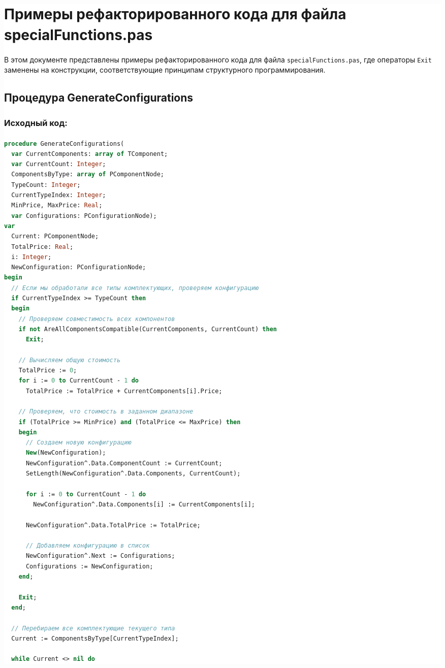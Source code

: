 # Примеры рефакторированного кода для файла specialFunctions.pas

В этом документе представлены примеры рефакторированного кода для файла `specialFunctions.pas`, где операторы `Exit` заменены на конструкции, соответствующие принципам структурного программирования.

## Процедура GenerateConfigurations

### Исходный код:

```pascal
procedure GenerateConfigurations(
  var CurrentComponents: array of TComponent;
  var CurrentCount: Integer;
  ComponentsByType: array of PComponentNode;
  TypeCount: Integer;
  CurrentTypeIndex: Integer;
  MinPrice, MaxPrice: Real;
  var Configurations: PConfigurationNode);
var
  Current: PComponentNode;
  TotalPrice: Real;
  i: Integer;
  NewConfiguration: PConfigurationNode;
begin
  // Если мы обработали все типы комплектующих, проверяем конфигурацию
  if CurrentTypeIndex >= TypeCount then
  begin
    // Проверяем совместимость всех компонентов
    if not AreAllComponentsCompatible(CurrentComponents, CurrentCount) then
      Exit;
    
    // Вычисляем общую стоимость
    TotalPrice := 0;
    for i := 0 to CurrentCount - 1 do
      TotalPrice := TotalPrice + CurrentComponents[i].Price;
    
    // Проверяем, что стоимость в заданном диапазоне
    if (TotalPrice >= MinPrice) and (TotalPrice <= MaxPrice) then
    begin
      // Создаем новую конфигурацию
      New(NewConfiguration);
      NewConfiguration^.Data.ComponentCount := CurrentCount;
      SetLength(NewConfiguration^.Data.Components, CurrentCount);
      
      for i := 0 to CurrentCount - 1 do
        NewConfiguration^.Data.Components[i] := CurrentComponents[i];
      
      NewConfiguration^.Data.TotalPrice := TotalPrice;
      
      // Добавляем конфигурацию в список
      NewConfiguration^.Next := Configurations;
      Configurations := NewConfiguration;
    end;
    
    Exit;
  end;
  
  // Перебираем все комплектующие текущего типа
  Current := ComponentsByType[CurrentTypeIndex];
  
  while Current <> nil do
```